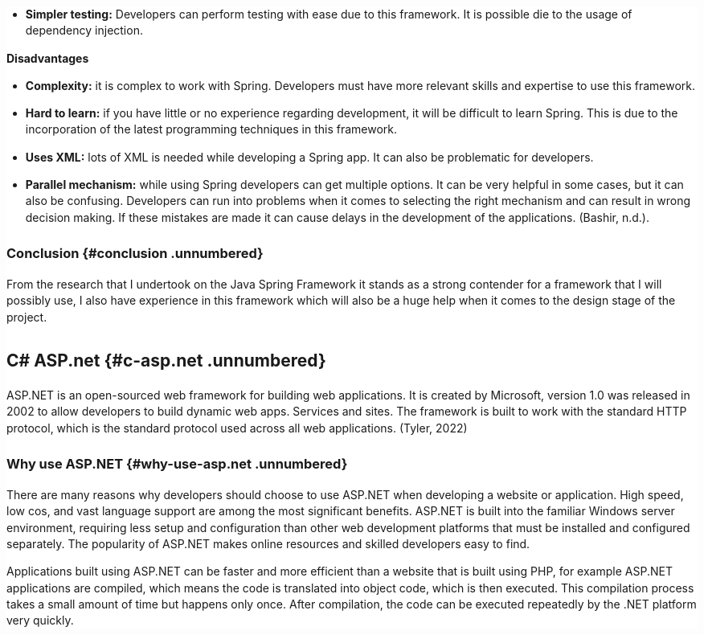 -   **Simpler testing:** Developers can perform testing with ease due to
    this framework. It is possible die to the usage of dependency
    injection.

**Disadvantages**

-   **Complexity:** it is complex to work with Spring. Developers must
    have more relevant skills and expertise to use this framework.

-   **Hard to learn:** if you have little or no experience regarding
    development, it will be difficult to learn Spring. This is due to
    the incorporation of the latest programming techniques in this
    framework.

-   **Uses XML:** lots of XML is needed while developing a Spring app.
    It can also be problematic for developers.

-   **Parallel mechanism:** while using Spring developers can get
    multiple options. It can be very helpful in some cases, but it can
    also be confusing. Developers can run into problems when it comes to
    selecting the right mechanism and can result in wrong decision
    making. If these mistakes are made it can cause delays in the
    development of the applications. (Bashir, n.d.).

### Conclusion {#conclusion .unnumbered}

From the research that I undertook on the Java Spring Framework it
stands as a strong contender for a framework that I will possibly use, I
also have experience in this framework which will also be a huge help
when it comes to the design stage of the project.

## C# ASP.net {#c-asp.net .unnumbered}

ASP.NET is an open-sourced web framework for building web applications.
It is created by Microsoft, version 1.0 was released in 2002 to allow
developers to build dynamic web apps. Services and sites. The framework
is built to work with the standard HTTP protocol, which is the standard
protocol used across all web applications. (Tyler, 2022)

### Why use ASP.NET {#why-use-asp.net .unnumbered}

There are many reasons why developers should choose to use ASP.NET when
developing a website or application. High speed, low cos, and vast
language support are among the most significant benefits. ASP.NET is
built into the familiar Windows server environment, requiring less setup
and configuration than other web development platforms that must be
installed and configured separately. The popularity of ASP.NET makes
online resources and skilled developers easy to find.

Applications built using ASP.NET can be faster and more efficient than a
website that is built using PHP, for example ASP.NET applications are
compiled, which means the code is translated into object code, which is
then executed. This compilation process takes a small amount of time but
happens only once. After compilation, the code can be executed
repeatedly by the .NET platform very quickly.
